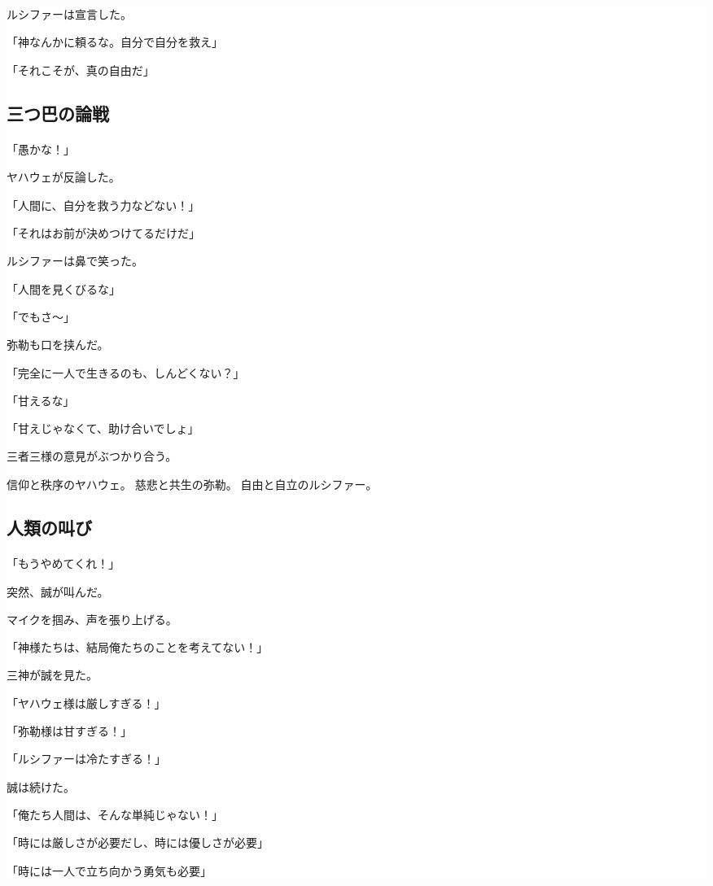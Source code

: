 ルシファーは宣言した。

「神なんかに頼るな。自分で自分を救え」

「それこそが、真の自由だ」

## 三つ巴の論戦

「愚かな！」

ヤハウェが反論した。

「人間に、自分を救う力などない！」

「それはお前が決めつけてるだけだ」

ルシファーは鼻で笑った。

「人間を見くびるな」

「でもさ〜」

弥勒も口を挟んだ。

「完全に一人で生きるのも、しんどくない？」

「甘えるな」

「甘えじゃなくて、助け合いでしょ」

三者三様の意見がぶつかり合う。

信仰と秩序のヤハウェ。
慈悲と共生の弥勒。
自由と自立のルシファー。

## 人類の叫び

「もうやめてくれ！」

突然、誠が叫んだ。

マイクを掴み、声を張り上げる。

「神様たちは、結局俺たちのことを考えてない！」

三神が誠を見た。

「ヤハウェ様は厳しすぎる！」

「弥勒様は甘すぎる！」

「ルシファーは冷たすぎる！」

誠は続けた。

「俺たち人間は、そんな単純じゃない！」

「時には厳しさが必要だし、時には優しさが必要」

「時には一人で立ち向かう勇気も必要」
